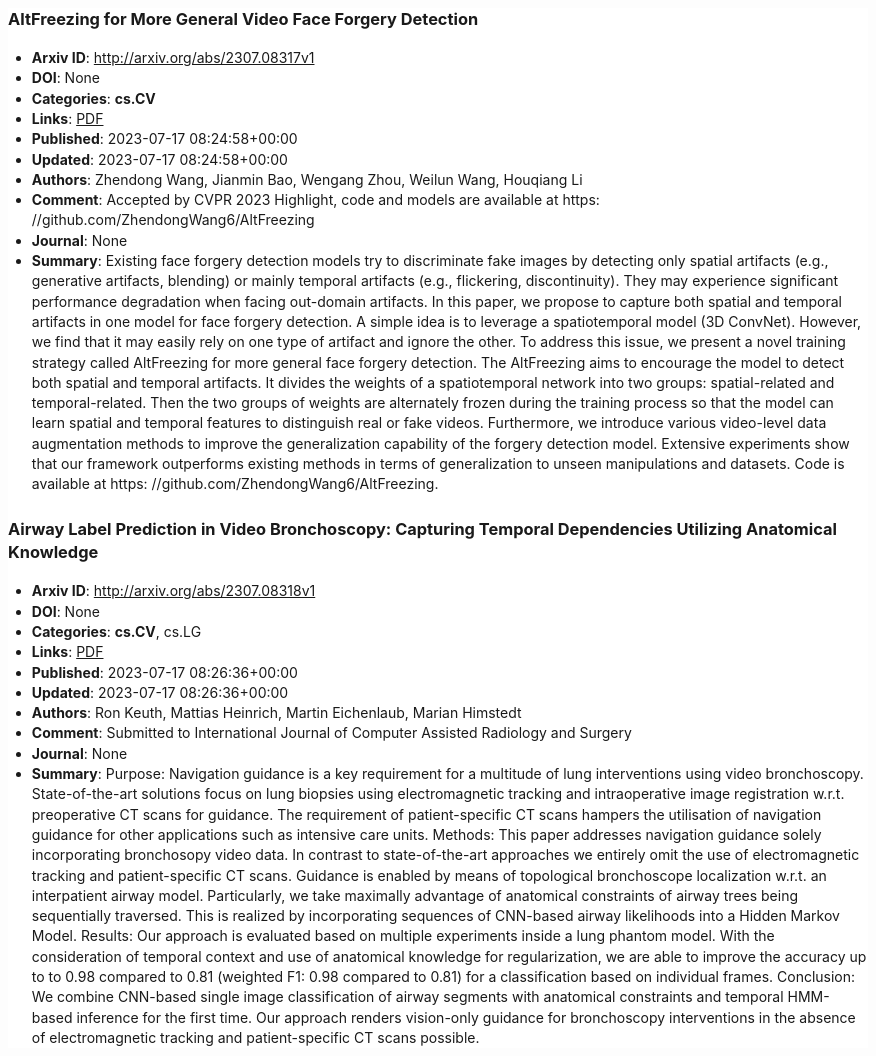 

### AltFreezing for More General Video Face Forgery Detection
- **Arxiv ID**: http://arxiv.org/abs/2307.08317v1
- **DOI**: None
- **Categories**: **cs.CV**
- **Links**: [PDF](http://arxiv.org/pdf/2307.08317v1)
- **Published**: 2023-07-17 08:24:58+00:00
- **Updated**: 2023-07-17 08:24:58+00:00
- **Authors**: Zhendong Wang, Jianmin Bao, Wengang Zhou, Weilun Wang, Houqiang Li
- **Comment**: Accepted by CVPR 2023 Highlight, code and models are available at
  https: //github.com/ZhendongWang6/AltFreezing
- **Journal**: None
- **Summary**: Existing face forgery detection models try to discriminate fake images by detecting only spatial artifacts (e.g., generative artifacts, blending) or mainly temporal artifacts (e.g., flickering, discontinuity). They may experience significant performance degradation when facing out-domain artifacts. In this paper, we propose to capture both spatial and temporal artifacts in one model for face forgery detection. A simple idea is to leverage a spatiotemporal model (3D ConvNet). However, we find that it may easily rely on one type of artifact and ignore the other. To address this issue, we present a novel training strategy called AltFreezing for more general face forgery detection. The AltFreezing aims to encourage the model to detect both spatial and temporal artifacts. It divides the weights of a spatiotemporal network into two groups: spatial-related and temporal-related. Then the two groups of weights are alternately frozen during the training process so that the model can learn spatial and temporal features to distinguish real or fake videos. Furthermore, we introduce various video-level data augmentation methods to improve the generalization capability of the forgery detection model. Extensive experiments show that our framework outperforms existing methods in terms of generalization to unseen manipulations and datasets. Code is available at https: //github.com/ZhendongWang6/AltFreezing.



### Airway Label Prediction in Video Bronchoscopy: Capturing Temporal Dependencies Utilizing Anatomical Knowledge
- **Arxiv ID**: http://arxiv.org/abs/2307.08318v1
- **DOI**: None
- **Categories**: **cs.CV**, cs.LG
- **Links**: [PDF](http://arxiv.org/pdf/2307.08318v1)
- **Published**: 2023-07-17 08:26:36+00:00
- **Updated**: 2023-07-17 08:26:36+00:00
- **Authors**: Ron Keuth, Mattias Heinrich, Martin Eichenlaub, Marian Himstedt
- **Comment**: Submitted to International Journal of Computer Assisted Radiology and
  Surgery
- **Journal**: None
- **Summary**: Purpose: Navigation guidance is a key requirement for a multitude of lung interventions using video bronchoscopy. State-of-the-art solutions focus on lung biopsies using electromagnetic tracking and intraoperative image registration w.r.t. preoperative CT scans for guidance. The requirement of patient-specific CT scans hampers the utilisation of navigation guidance for other applications such as intensive care units.   Methods: This paper addresses navigation guidance solely incorporating bronchosopy video data. In contrast to state-of-the-art approaches we entirely omit the use of electromagnetic tracking and patient-specific CT scans. Guidance is enabled by means of topological bronchoscope localization w.r.t. an interpatient airway model. Particularly, we take maximally advantage of anatomical constraints of airway trees being sequentially traversed. This is realized by incorporating sequences of CNN-based airway likelihoods into a Hidden Markov Model.   Results: Our approach is evaluated based on multiple experiments inside a lung phantom model. With the consideration of temporal context and use of anatomical knowledge for regularization, we are able to improve the accuracy up to to 0.98 compared to 0.81 (weighted F1: 0.98 compared to 0.81) for a classification based on individual frames.   Conclusion: We combine CNN-based single image classification of airway segments with anatomical constraints and temporal HMM-based inference for the first time. Our approach renders vision-only guidance for bronchoscopy interventions in the absence of electromagnetic tracking and patient-specific CT scans possible.

